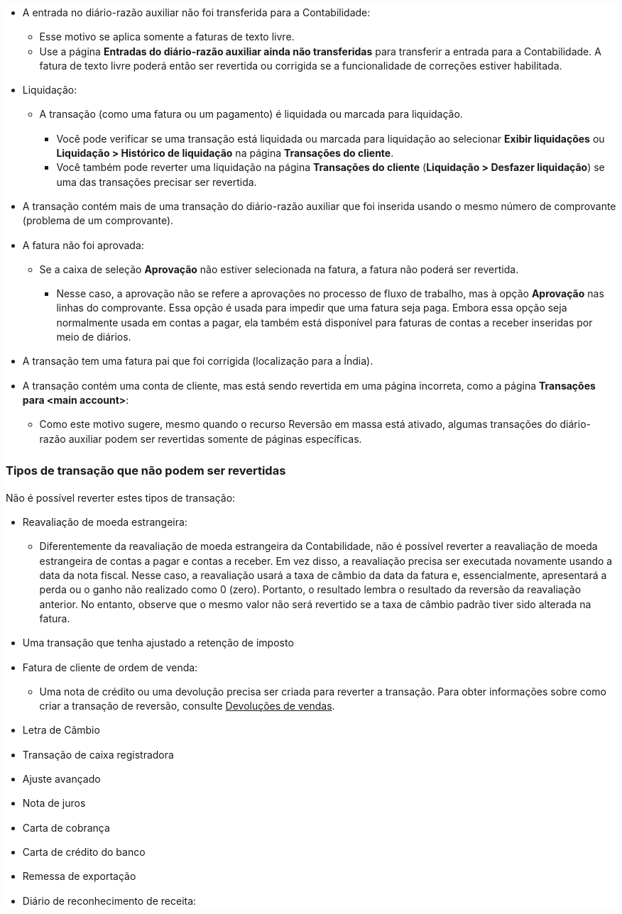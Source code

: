 - A entrada no diário-razão auxiliar não foi transferida para a Contabilidade:

    - Esse motivo se aplica somente a faturas de texto livre.
    - Use a página **Entradas do diário-razão auxiliar ainda não transferidas** para transferir a entrada para a Contabilidade. A fatura de texto livre poderá então ser revertida ou corrigida se a funcionalidade de correções estiver habilitada.

- Liquidação:

    - A transação (como uma fatura ou um pagamento) é liquidada ou marcada para liquidação.

        - Você pode verificar se uma transação está liquidada ou marcada para liquidação ao selecionar **Exibir liquidações** ou **Liquidação \> Histórico de liquidação** na página **Transações do cliente**.
        - Você também pode reverter uma liquidação na página **Transações do cliente** (**Liquidação \> Desfazer liquidação**) se uma das transações precisar ser revertida.

- A transação contém mais de uma transação do diário-razão auxiliar que foi inserida usando o mesmo número de comprovante (problema de um comprovante).
- A fatura não foi aprovada:

    - Se a caixa de seleção **Aprovação** não estiver selecionada na fatura, a fatura não poderá ser revertida.

        - Nesse caso, a aprovação não se refere a aprovações no processo de fluxo de trabalho, mas à opção **Aprovação** nas linhas do comprovante. Essa opção é usada para impedir que uma fatura seja paga. Embora essa opção seja normalmente usada em contas a pagar, ela também está disponível para faturas de contas a receber inseridas por meio de diários.

- A transação tem uma fatura pai que foi corrigida (localização para a Índia).
- A transação contém uma conta de cliente, mas está sendo revertida em uma página incorreta, como a página **Transações para \<main account\>**:

    - Como este motivo sugere, mesmo quando o recurso Reversão em massa está ativado, algumas transações do diário-razão auxiliar podem ser revertidas somente de páginas específicas.

### <a name="types-of-transactions-that-cant-be-reversed"></a>Tipos de transação que não podem ser revertidas

Não é possível reverter estes tipos de transação:

- Reavaliação de moeda estrangeira:

    - Diferentemente da reavaliação de moeda estrangeira da Contabilidade, não é possível reverter a reavaliação de moeda estrangeira de contas a pagar e contas a receber. Em vez disso, a reavaliação precisa ser executada novamente usando a data da nota fiscal. Nesse caso, a reavaliação usará a taxa de câmbio da data da fatura e, essencialmente, apresentará a perda ou o ganho não realizado como 0 (zero). Portanto, o resultado lembra o resultado da reversão da reavaliação anterior. No entanto, observe que o mesmo valor não será revertido se a taxa de câmbio padrão tiver sido alterada na fatura.

- Uma transação que tenha ajustado a retenção de imposto
- Fatura de cliente de ordem de venda:

    - Uma nota de crédito ou uma devolução precisa ser criada para reverter a transação. Para obter informações sobre como criar a transação de reversão, consulte [Devoluções de vendas](../../supply-chain/warehousing/sales-returns.md).

- Letra de Câmbio
- Transação de caixa registradora
- Ajuste avançado
- Nota de juros
- Carta de cobrança
- Carta de crédito do banco
- Remessa de exportação
- Diário de reconhecimento de receita:

